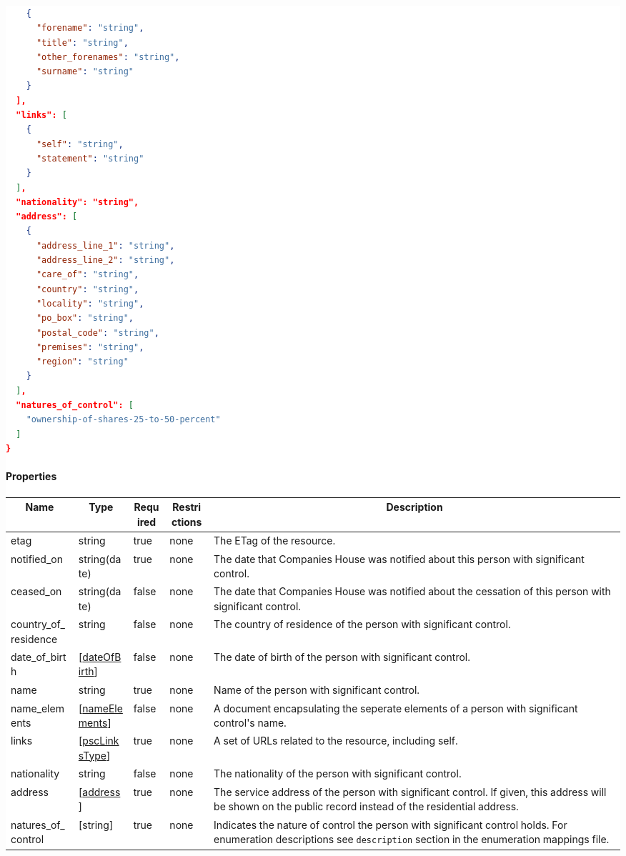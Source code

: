 ```json
    {
      "forename": "string",
      "title": "string",
      "other_forenames": "string",
      "surname": "string"
    }
  ],
  "links": [
    {
      "self": "string",
      "statement": "string"
    }
  ],
  "nationality": "string",
  "address": [
    {
      "address_line_1": "string",
      "address_line_2": "string",
      "care_of": "string",
      "country": "string",
      "locality": "string",
      "po_box": "string",
      "postal_code": "string",
      "premises": "string",
      "region": "string"
    }
  ],
  "natures_of_control": [
    "ownership-of-shares-25-to-50-percent"
  ]
}

```

#### Properties

|Name|Type|Required|Restrictions|Description|
|---|---|---|---|---|
|etag|string|true|none|The ETag of the resource.|
|notified_on|string(date)|true|none|The date that Companies House was notified about this person with significant control.|
|ceased_on|string(date)|false|none|The date that Companies House was notified about the cessation of this person with significant control.|
|country_of_residence|string|false|none|The country of residence of the person with significant control.|
|date_of_birth|[[dateOfBirth](#schemadateofbirth)]|false|none|The date of birth of the person with significant control.|
|name|string|true|none|Name of the person with significant control.|
|name_elements|[[nameElements](#schemanameelements)]|false|none|A document encapsulating the seperate elements of a person with significant control's name.|
|links|[[pscLinksType](#schemapsclinkstype)]|true|none|A set of URLs related to the resource, including self.|
|nationality|string|false|none|The nationality of the person with significant control.|
|address|[[address](#schemaaddress)]|true|none|The service address of the person with significant control. If given, this address will be shown on the public record instead of the residential address.|
|natures_of_control|[string]|true|none|Indicates the nature of control the person with significant control holds.  For enumeration descriptions see `description` section in the enumeration mappings file.|
